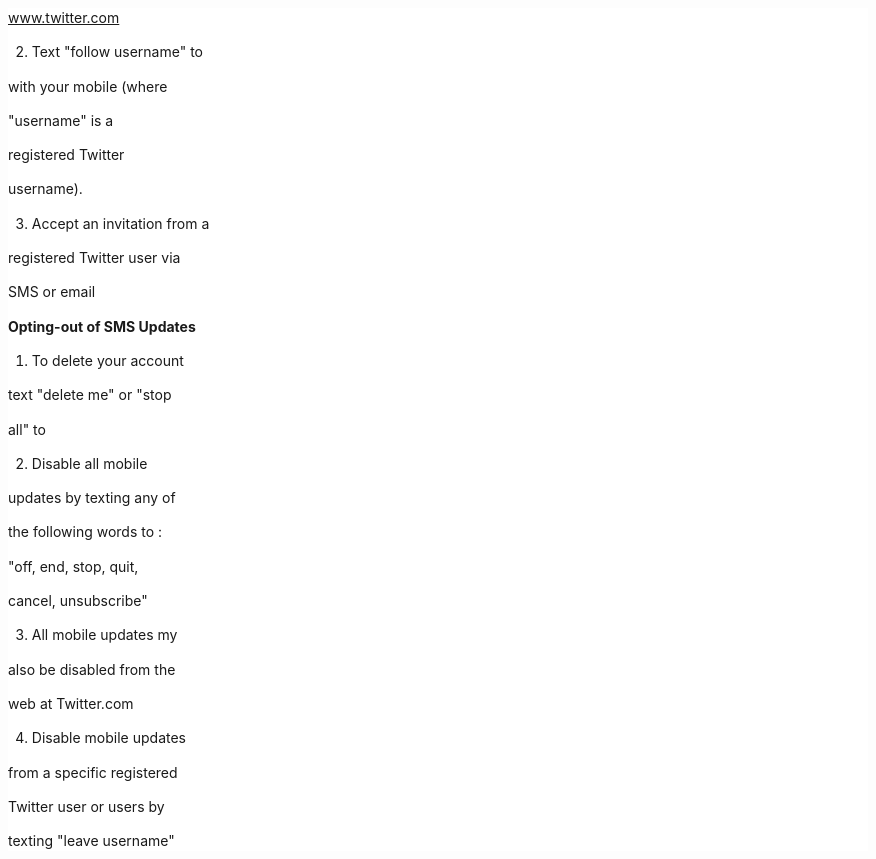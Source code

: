 www.twitter.com


2. Text "follow username" to


with your mobile (where


"username" is a


registered Twitter


username).


3. Accept an invitation from a


registered Twitter user via


SMS or email


**Opting-out of SMS Updates**


1. To delete your account


text "delete me" or "stop


all" to


2. Disable all mobile


updates by texting any of


the following words to :


"off, end, stop, quit,


cancel, unsubscribe"


3. All mobile updates my


also be disabled from the


web at Twitter.com


4. Disable mobile updates


from a specific registered


Twitter user or users by


texting "leave username"
